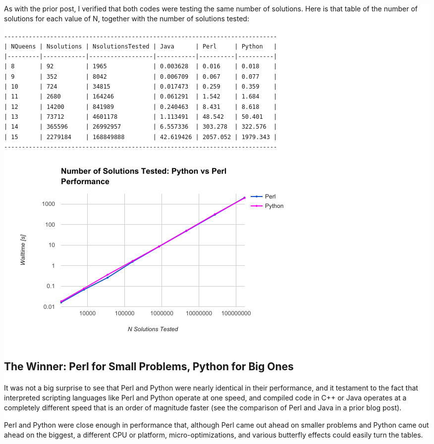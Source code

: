 As with the prior post, I verified that both codes were testing the same number of solutions.
Here is that table of the number of solutions for each value of N, together with the number of solutions tested:

```text
-----------------------------------------------------------------------------
| NQueens | Nsolutions | NsolutionsTested | Java      | Perl     | Python   |
|---------|------------|------------------|-----------|----------|----------|
| 8       | 92         | 1965             | 0.003628  | 0.016    | 0.018    |
| 9       | 352        | 8042             | 0.006709  | 0.067    | 0.077    |
| 10      | 724        | 34815            | 0.017473  | 0.259    | 0.359    |
| 11      | 2680       | 164246           | 0.061291  | 1.542    | 1.684    |
| 12      | 14200      | 841989           | 0.240463  | 8.431    | 8.618    |
| 13      | 73712      | 4601178          | 1.113491  | 48.542   | 50.401   |
| 14      | 365596     | 26992957         | 6.557336  | 303.278  | 322.576  |
| 15      | 2279184    | 168849888        | 42.619426 | 2057.052 | 1979.343 |
-----------------------------------------------------------------------------
```

![Graph of walltime versus number of solutions tested](/images/python-vs-perl-ntested.png)


<a name="pvp-winner"></a>

## The Winner: Perl for Small Problems, Python for Big Ones

It was not a big surprise to see that Perl and Python were nearly identical in their performance,
and it testament to the fact that interpreted scripting languages like Perl and Python operate at one speed,
and compiled code in C++ or Java operates at a completely different speed that is an order of magnitude faster 
(see the comparison of Perl and Java in a prior blog post).

Perl and Python were close enough in performance that, although Perl came out ahead on smaller problems
and Python came out ahead on the biggest, a different CPU or platform, micro-optimizations, and various butterfly effects 
could easily turn the tables. 

